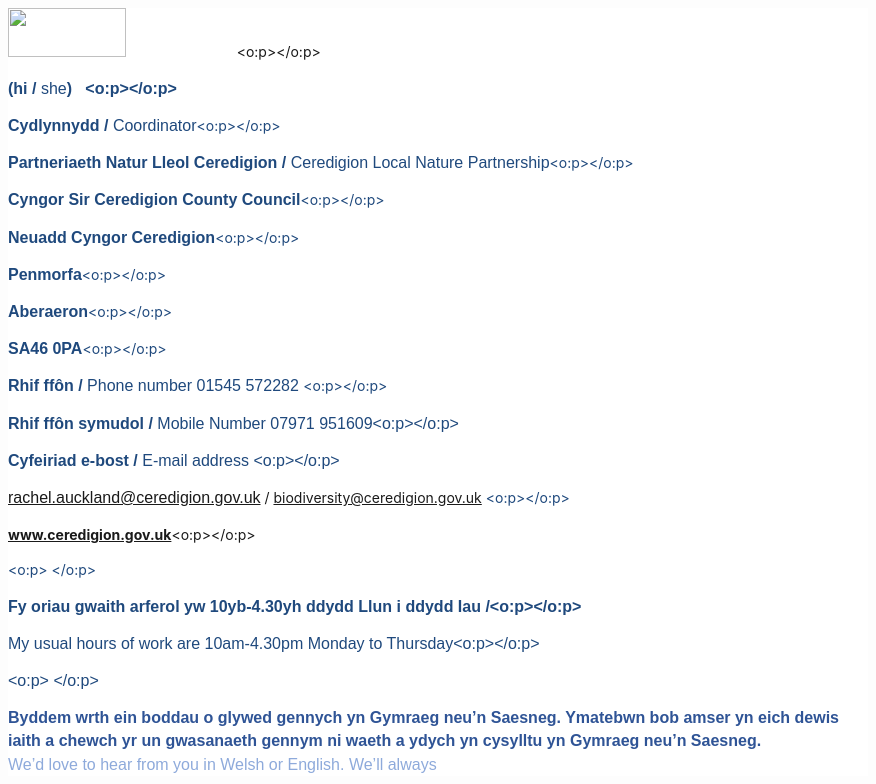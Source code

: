 </span></b><span style='color:#1F497D;mso-fareast-language:EN-GB'><img border=0 width=118 height=49 style='width:1.2291in;height:.5069in' id="Picture_x0020_2" src="https://buttondown-attachments.s3.us-west-2.amazonaws.com/image001.png?AWSAccessKeyId=AKIAJEXF6S6TCOKT7N3Q&Signature=24%2FMDbCRk12W9cdscbBWuVqaV%2Bk%3D&Expires=1721913569"></span><b><span style='font-size:12.0pt;font-family:"Arial",sans-serif;color:#1F497D;mso-fareast-language:EN-GB'>&nbsp;&nbsp;&nbsp;&nbsp;&nbsp;&nbsp;&nbsp;</span></b><span style='mso-fareast-language:EN-GB'>&nbsp;</span><b><span style='font-size:12.0pt;font-family:"Arial",sans-serif;color:#1F497D;mso-fareast-language:EN-GB'>&nbsp;&nbsp;&nbsp;&nbsp;&nbsp;&nbsp;&nbsp;&nbsp;&nbsp;&nbsp;&nbsp;&nbsp;&nbsp;&nbsp;&nbsp;&nbsp; </span></b><span style='mso-fareast-language:EN-GB'><o:p></o:p></span></p><p class=MsoNormal><b><span style='font-size:12.0pt;font-family:"Arial",sans-serif;color:#1F497D;mso-fareast-language:EN-GB'>(hi / </span></b><span style='font-size:12.0pt;font-family:"Arial",sans-serif;color:#1F497D;mso-fareast-language:EN-GB'>she<b>)&nbsp;&nbsp;&nbsp;<o:p></o:p></b></span></p><p class=MsoNormal><b><span style='font-size:12.0pt;font-family:"Arial",sans-serif;color:#1F497D;mso-fareast-language:EN-GB'>Cydlynnydd /</span></b><span style='font-size:12.0pt;font-family:"Arial",sans-serif;color:#1F497D;mso-fareast-language:EN-GB'> Coordinator</span><span style='color:#1F497D;mso-fareast-language:EN-GB'><o:p></o:p></span></p><p class=MsoNormal><b><span style='font-size:12.0pt;font-family:"Arial",sans-serif;color:#1F497D;mso-fareast-language:EN-GB'>Partneriaeth Natur Lleol Ceredigion / </span></b><span style='font-size:12.0pt;font-family:"Arial",sans-serif;color:#1F497D;mso-fareast-language:EN-GB'>Ceredigion Local Nature Partnership</span><span style='color:#1F497D;mso-fareast-language:EN-GB'><o:p></o:p></span></p><p class=MsoNormal><b><span style='font-size:12.0pt;font-family:"Arial",sans-serif;color:#1F497D;mso-fareast-language:EN-GB'>Cyngor Sir Ceredigion County Council</span></b><span style='color:#1F497D;mso-fareast-language:EN-GB'><o:p></o:p></span></p><p class=MsoNormal><b><span style='font-size:12.0pt;font-family:"Arial",sans-serif;color:#1F497D;mso-fareast-language:EN-GB'>Neuadd Cyngor Ceredigion</span></b><span style='color:#1F497D;mso-fareast-language:EN-GB'><o:p></o:p></span></p><p class=MsoNormal><b><span style='font-size:12.0pt;font-family:"Arial",sans-serif;color:#1F497D;mso-fareast-language:EN-GB'>Penmorfa</span></b><span style='color:#1F497D;mso-fareast-language:EN-GB'><o:p></o:p></span></p><p class=MsoNormal><b><span style='font-size:12.0pt;font-family:"Arial",sans-serif;color:#1F497D;mso-fareast-language:EN-GB'>Aberaeron</span></b><span style='color:#1F497D;mso-fareast-language:EN-GB'><o:p></o:p></span></p><p class=MsoNormal><b><span style='font-size:12.0pt;font-family:"Arial",sans-serif;color:#1F497D;mso-fareast-language:EN-GB'>SA46 0PA</span></b><span style='color:#1F497D;mso-fareast-language:EN-GB'><o:p></o:p></span></p><p class=MsoNormal><b><span style='font-size:12.0pt;font-family:"Arial",sans-serif;color:#1F497D;mso-fareast-language:EN-GB'>Rhif ffôn / </span></b><span style='font-size:12.0pt;font-family:"Arial",sans-serif;color:#1F497D;mso-fareast-language:EN-GB'>Phone number 01545 572282 </span><span style='color:#1F497D;mso-fareast-language:EN-GB'><o:p></o:p></span></p><p class=MsoNormal><b><span style='font-size:12.0pt;font-family:"Arial",sans-serif;color:#1F497D;mso-fareast-language:EN-GB'>Rhif ffôn symudol / </span></b><span style='font-size:12.0pt;font-family:"Arial",sans-serif;color:#1F497D;mso-fareast-language:EN-GB'>Mobile Number 07971 951609<o:p></o:p></span></p><p class=MsoNormal><b><span style='font-size:12.0pt;font-family:"Arial",sans-serif;color:#1F497D;mso-fareast-language:EN-GB'>Cyfeiriad e-bost / </span></b><span style='font-size:12.0pt;font-family:"Arial",sans-serif;color:#1F497D;mso-fareast-language:EN-GB'>E-mail address <o:p></o:p></span></p><p class=MsoNormal><span style='font-size:12.0pt;font-family:"Arial",sans-serif;color:#1F497D;mso-fareast-language:EN-GB'><a href="mailto:rachel.auckland@ceredigion.gov.uk"><span style='color:#0563C1'>rachel.auckland@ceredigion.gov.uk</span></a> / <a href="mailto:biodiversity@ceredigion.gov.uk"><span style='color:#0563C1'>biodiversity@ceredigion.gov.uk</span></a> </span><span style='color:#1F497D;mso-fareast-language:EN-GB'><o:p></o:p></span></p><p class=MsoNormal><span style='color:#1F497D;mso-fareast-language:EN-GB'><a href="http://www.ceredigion.gov.uk/"><b><span style='font-size:12.0pt;font-family:"Arial",sans-serif;color:blue'>www.ceredigion.gov.uk</span></b></a><o:p></o:p></span></p><p class=MsoNormal><span style='color:#1F497D;mso-fareast-language:EN-GB'><o:p>&nbsp;</o:p></span></p><p class=MsoNormal><b><span style='font-size:12.0pt;font-family:"Arial",sans-serif;color:#1F497D;mso-fareast-language:EN-GB'>Fy oriau gwaith arferol yw 10yb-4.30yh ddydd Llun i ddydd Iau /<o:p></o:p></span></b></p><p class=MsoNormal><span style='font-size:12.0pt;font-family:"Arial",sans-serif;color:#1F497D;mso-fareast-language:EN-GB'>My usual hours of work are 10am-4.30pm Monday to Thursday<o:p></o:p></span></p><p class=MsoNormal><span style='font-size:12.0pt;font-family:"Arial",sans-serif;color:#1F497D;mso-fareast-language:EN-GB'><o:p>&nbsp;</o:p></span></p><p class=MsoNormal><b><span style='font-size:12.0pt;font-family:"Arial",sans-serif;color:#2F5496;mso-fareast-language:EN-GB'>Byddem wrth ein boddau o glywed gennych yn Gymraeg neu’n Saesneg. Ymatebwn bob amser yn eich dewis iaith a chewch yr un gwasanaeth gennym ni waeth a ydych yn cysylltu yn Gymraeg neu’n Saesneg.</span></b><b><span style='font-size:12.0pt;color:#575756;mso-fareast-language:EN-GB'><br></span></b><span style='font-size:12.0pt;font-family:"Arial",sans-serif;color:#8EAADB;mso-fareast-language:EN-GB'>We’d love to hear from you in Welsh or English. We’ll always